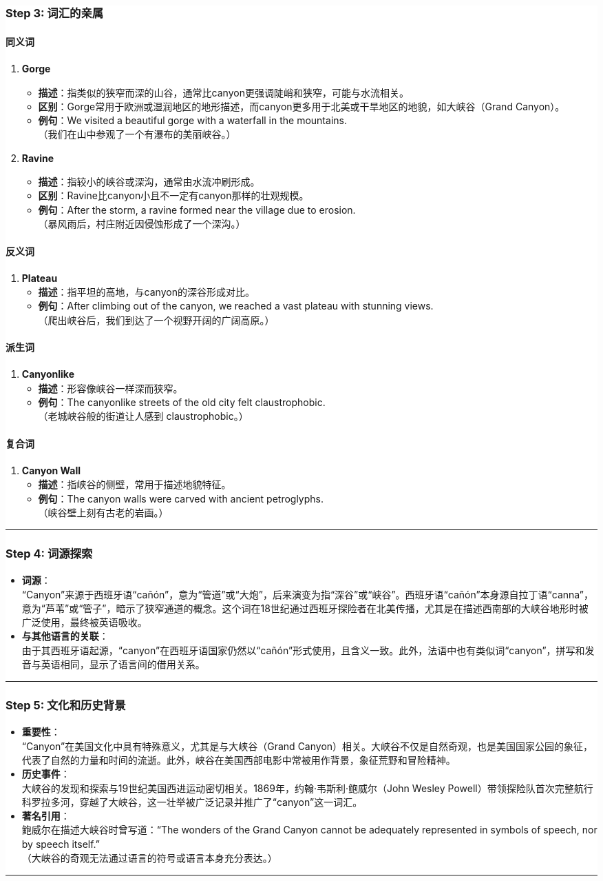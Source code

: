 
### Step 3: 词汇的亲属

#### 同义词
1. **Gorge**  
   - **描述**：指类似的狭窄而深的山谷，通常比canyon更强调陡峭和狭窄，可能与水流相关。
   - **区别**：Gorge常用于欧洲或湿润地区的地形描述，而canyon更多用于北美或干旱地区的地貌，如大峡谷（Grand Canyon）。
   - **例句**：We visited a beautiful gorge with a waterfall in the mountains.  
     （我们在山中参观了一个有瀑布的美丽峡谷。）

2. **Ravine**  
   - **描述**：指较小的峡谷或深沟，通常由水流冲刷形成。
   - **区别**：Ravine比canyon小且不一定有canyon那样的壮观规模。
   - **例句**：After the storm, a ravine formed near the village due to erosion.  
     （暴风雨后，村庄附近因侵蚀形成了一个深沟。）

#### 反义词
1. **Plateau**  
   - **描述**：指平坦的高地，与canyon的深谷形成对比。
   - **例句**：After climbing out of the canyon, we reached a vast plateau with stunning views.  
     （爬出峡谷后，我们到达了一个视野开阔的广阔高原。）

#### 派生词
1. **Canyonlike**  
   - **描述**：形容像峡谷一样深而狭窄。
   - **例句**：The canyonlike streets of the old city felt claustrophobic.  
     （老城峡谷般的街道让人感到 claustrophobic。）

#### 复合词
1. **Canyon Wall**  
   - **描述**：指峡谷的侧壁，常用于描述地貌特征。
   - **例句**：The canyon walls were carved with ancient petroglyphs.  
     （峡谷壁上刻有古老的岩画。）

---

### Step 4: 词源探索

- **词源**：  
  “Canyon”来源于西班牙语“cañón”，意为“管道”或“大炮”，后来演变为指“深谷”或“峡谷”。西班牙语“cañón”本身源自拉丁语“canna”，意为“芦苇”或“管子”，暗示了狭窄通道的概念。这个词在18世纪通过西班牙探险者在北美传播，尤其是在描述西南部的大峡谷地形时被广泛使用，最终被英语吸收。
- **与其他语言的关联**：  
  由于其西班牙语起源，“canyon”在西班牙语国家仍然以“cañón”形式使用，且含义一致。此外，法语中也有类似词“canyon”，拼写和发音与英语相同，显示了语言间的借用关系。

---

### Step 5: 文化和历史背景

- **重要性**：  
  “Canyon”在美国文化中具有特殊意义，尤其是与大峡谷（Grand Canyon）相关。大峡谷不仅是自然奇观，也是美国国家公园的象征，代表了自然的力量和时间的流逝。此外，峡谷在美国西部电影中常被用作背景，象征荒野和冒险精神。
- **历史事件**：  
  大峡谷的发现和探索与19世纪美国西进运动密切相关。1869年，约翰·韦斯利·鲍威尔（John Wesley Powell）带领探险队首次完整航行科罗拉多河，穿越了大峡谷，这一壮举被广泛记录并推广了“canyon”这一词汇。
- **著名引用**：  
  鲍威尔在描述大峡谷时曾写道：“The wonders of the Grand Canyon cannot be adequately represented in symbols of speech, nor by speech itself.”  
  （大峡谷的奇观无法通过语言的符号或语言本身充分表达。）

---